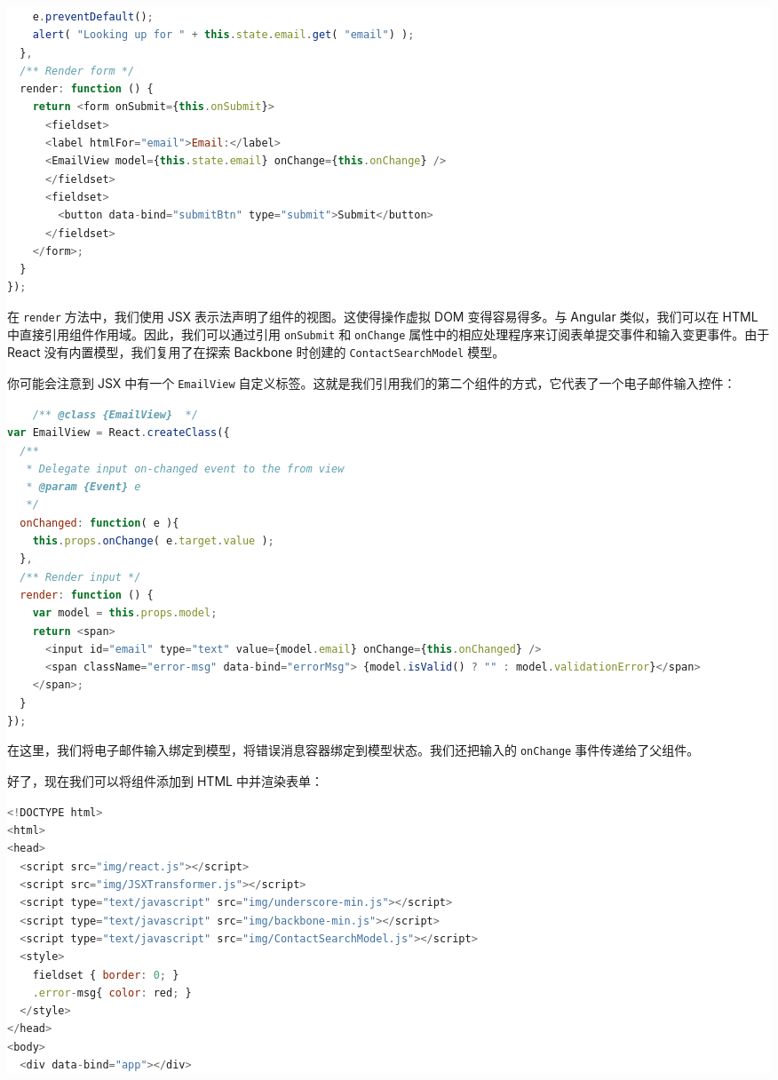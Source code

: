 ```js
    e.preventDefault();
    alert( "Looking up for " + this.state.email.get( "email") );
  },
  /** Render form */
  render: function () {
    return <form onSubmit={this.onSubmit}>
      <fieldset>
      <label htmlFor="email">Email:</label>
      <EmailView model={this.state.email} onChange={this.onChange} />
      </fieldset>
      <fieldset>
        <button data-bind="submitBtn" type="submit">Submit</button>
      </fieldset>
    </form>;
  }
});
```

在 `render` 方法中，我们使用 JSX 表示法声明了组件的视图。这使得操作虚拟 DOM 变得容易得多。与 Angular 类似，我们可以在 HTML 中直接引用组件作用域。因此，我们可以通过引用 `onSubmit` 和 `onChange` 属性中的相应处理程序来订阅表单提交事件和输入变更事件。由于 React 没有内置模型，我们复用了在探索 Backbone 时创建的 `ContactSearchModel` 模型。

你可能会注意到 JSX 中有一个 `EmailView` 自定义标签。这就是我们引用我们的第二个组件的方式，它代表了一个电子邮件输入控件：

```js
    /** @class {EmailView}  */
var EmailView = React.createClass({
  /**
   * Delegate input on-changed event to the from view
   * @param {Event} e
   */
  onChanged: function( e ){
    this.props.onChange( e.target.value );
  },
  /** Render input */
  render: function () {
    var model = this.props.model;
    return <span>
      <input id="email" type="text" value={model.email} onChange={this.onChanged} />      
      <span className="error-msg" data-bind="errorMsg"> {model.isValid() ? "" : model.validationError}</span>
    </span>;
  }
});
```

在这里，我们将电子邮件输入绑定到模型，将错误消息容器绑定到模型状态。我们还把输入的 `onChange` 事件传递给了父组件。

好了，现在我们可以将组件添加到 HTML 中并渲染表单：

```js
<!DOCTYPE html>
<html>
<head>
  <script src="img/react.js"></script>
  <script src="img/JSXTransformer.js"></script>
  <script type="text/javascript" src="img/underscore-min.js"></script>
  <script type="text/javascript" src="img/backbone-min.js"></script>
  <script type="text/javascript" src="img/ContactSearchModel.js"></script>
  <style>
    fieldset { border: 0; }
    .error-msg{ color: red; }
  </style>
</head>
<body>
  <div data-bind="app"></div>
```